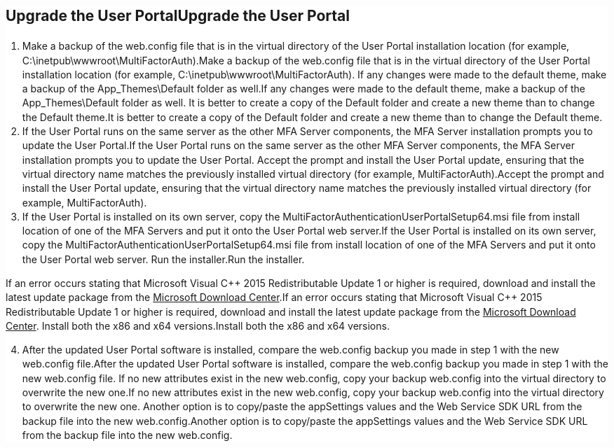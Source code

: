 ## <a name="upgrade-the-user-portal"></a><span data-ttu-id="ec9ce-127">Upgrade the User Portal</span><span class="sxs-lookup"><span data-stu-id="ec9ce-127">Upgrade the User Portal</span></span>

1. <span data-ttu-id="ec9ce-128">Make a backup of the web.config file that is in the virtual directory of the User Portal installation location (for example, C:\inetpub\wwwroot\MultiFactorAuth).</span><span class="sxs-lookup"><span data-stu-id="ec9ce-128">Make a backup of the web.config file that is in the virtual directory of the User Portal installation location (for example, C:\inetpub\wwwroot\MultiFactorAuth).</span></span> <span data-ttu-id="ec9ce-129">If any changes were made to the default theme, make a backup of the App_Themes\Default folder as well.</span><span class="sxs-lookup"><span data-stu-id="ec9ce-129">If any changes were made to the default theme, make a backup of the App_Themes\Default folder as well.</span></span> <span data-ttu-id="ec9ce-130">It is better to create a copy of the Default folder and create a new theme than to change the Default theme.</span><span class="sxs-lookup"><span data-stu-id="ec9ce-130">It is better to create a copy of the Default folder and create a new theme than to change the Default theme.</span></span>
2. <span data-ttu-id="ec9ce-131">If the User Portal runs on the same server as the other MFA Server components, the MFA Server installation prompts you to update the User Portal.</span><span class="sxs-lookup"><span data-stu-id="ec9ce-131">If the User Portal runs on the same server as the other MFA Server components, the MFA Server installation prompts you to update the User Portal.</span></span> <span data-ttu-id="ec9ce-132">Accept the prompt and install the User Portal update, ensuring that the virtual directory name matches the previously installed virtual directory (for example, MultiFactorAuth).</span><span class="sxs-lookup"><span data-stu-id="ec9ce-132">Accept the prompt and install the User Portal update, ensuring that the virtual directory name matches the previously installed virtual directory (for example, MultiFactorAuth).</span></span>
3. <span data-ttu-id="ec9ce-133">If the User Portal is installed on its own server, copy the MultiFactorAuthenticationUserPortalSetup64.msi file from install location of one of the MFA Servers and put it onto the User Portal web server.</span><span class="sxs-lookup"><span data-stu-id="ec9ce-133">If the User Portal is installed on its own server, copy the MultiFactorAuthenticationUserPortalSetup64.msi file from install location of one of the MFA Servers and put it onto the User Portal web server.</span></span> <span data-ttu-id="ec9ce-134">Run the installer.</span><span class="sxs-lookup"><span data-stu-id="ec9ce-134">Run the installer.</span></span> 

  <span data-ttu-id="ec9ce-135">If an error occurs stating that Microsoft Visual C++ 2015 Redistributable Update 1 or higher is required, download and install the latest update package from the [Microsoft Download Center](https://www.microsoft.com/download/).</span><span class="sxs-lookup"><span data-stu-id="ec9ce-135">If an error occurs stating that Microsoft Visual C++ 2015 Redistributable Update 1 or higher is required, download and install the latest update package from the [Microsoft Download Center](https://www.microsoft.com/download/).</span></span> <span data-ttu-id="ec9ce-136">Install both the x86 and x64 versions.</span><span class="sxs-lookup"><span data-stu-id="ec9ce-136">Install both the x86 and x64 versions.</span></span>

4. <span data-ttu-id="ec9ce-137">After the updated User Portal software is installed, compare the web.config backup you made in step 1 with the new web.config file.</span><span class="sxs-lookup"><span data-stu-id="ec9ce-137">After the updated User Portal software is installed, compare the web.config backup you made in step 1 with the new web.config file.</span></span> <span data-ttu-id="ec9ce-138">If no new attributes exist in the new web.config, copy your backup web.config into the virtual directory to overwrite the new one.</span><span class="sxs-lookup"><span data-stu-id="ec9ce-138">If no new attributes exist in the new web.config, copy your backup web.config into the virtual directory to overwrite the new one.</span></span> <span data-ttu-id="ec9ce-139">Another option is to copy/paste the appSettings values and the Web Service SDK URL from the backup file into the new web.config.</span><span class="sxs-lookup"><span data-stu-id="ec9ce-139">Another option is to copy/paste the appSettings values and the Web Service SDK URL from the backup file into the new web.config.</span></span>
